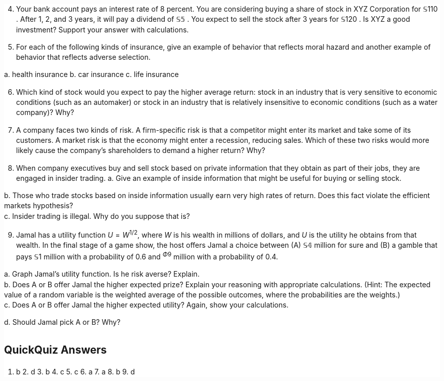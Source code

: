 4. Your bank account pays an interest rate of 8 percent. You are considering buying a share of stock in XYZ Corporation for $\mathbb{S}110$ . After 1, 2, and 3 years, it will pay a dividend of $\mathbb{S5}$ . You expect to sell the stock after 3 years for $\mathbb{S}120$ . Is XYZ a good investment? Support your answer with calculations.  

5. For each of the following kinds of insurance, give an example of behavior that reflects moral hazard and another example of behavior that reflects adverse selection.  

a. health insurance b. car insurance c. life insurance  

6. Which kind of stock would you expect to pay the higher average return: stock in an industry that is very sensitive to economic conditions (such as an automaker) or stock in an industry that is relatively insensitive to economic conditions (such as a water company)? Why?  

7. A company faces two kinds of risk. A firm-specific risk is that a competitor might enter its market and take some of its customers. A market risk is that the economy might enter a recession, reducing sales. Which of these two risks would more likely cause the company’s shareholders to demand a higher return? Why?  

8. When company executives buy and sell stock based on private information that they obtain as part of their jobs, they are engaged in insider trading. a. Give an example of inside information that might be useful for buying or selling stock.  

b. Those who trade stocks based on inside information usually earn very high rates of return. Does this fact violate the efficient markets hypothesis?   
c. Insider trading is illegal. Why do you suppose that is?  

9.  Jamal has a utility function $U=W^{1/2},$ where $W$ is his wealth in millions of dollars, and $U$ is the utility he obtains from that wealth. In the final stage of a game show, the host offers Jamal a choice between (A) $\mathbb{S4}$ million for sure and (B) a gamble that pays $\mathbb{S}1$ million with a probability of 0.6 and $^{\Phi9}$ million with a probability of 0.4.  

a. Graph Jamal’s utility function. Is he risk averse? Explain.   
b. Does A or B offer Jamal the higher expected prize? Explain your reasoning with appropriate calculations. (Hint: The expected value of a random variable is the weighted average of the possible outcomes, where the probabilities are the weights.)   
c. Does A or B offer Jamal the higher expected utility? Again, show your calculations.  

d. Should Jamal pick A or B? Why?  

## QuickQuiz Answers  

1. b 2. d 3. b 4. c 5. c 6. a 7. a 8. b 9. d  

